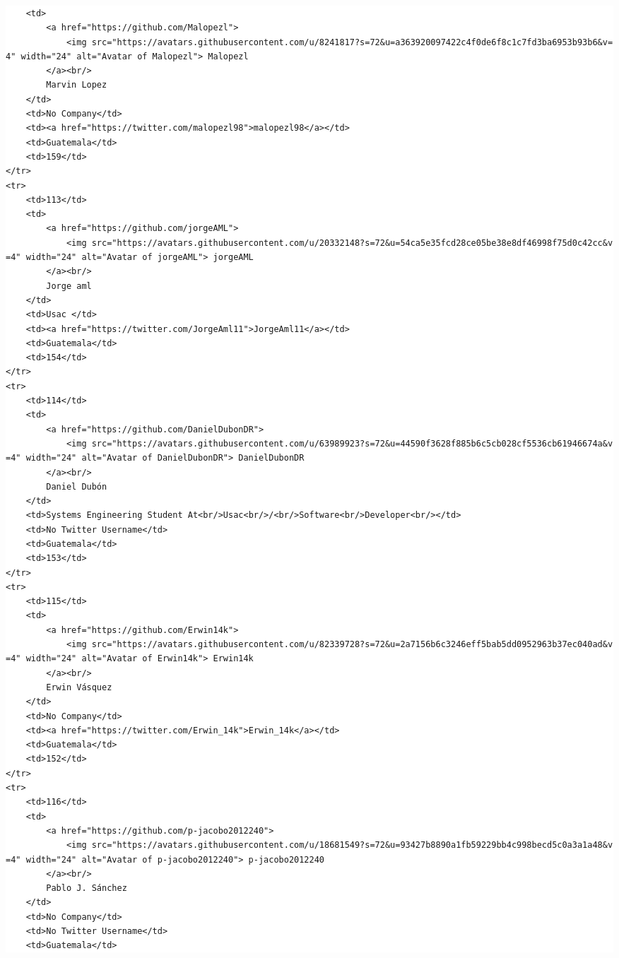 		<td>
			<a href="https://github.com/Malopezl">
				<img src="https://avatars.githubusercontent.com/u/8241817?s=72&u=a363920097422c4f0de6f8c1c7fd3ba6953b93b6&v=4" width="24" alt="Avatar of Malopezl"> Malopezl
			</a><br/>
			Marvin Lopez
		</td>
		<td>No Company</td>
		<td><a href="https://twitter.com/malopezl98">malopezl98</a></td>
		<td>Guatemala</td>
		<td>159</td>
	</tr>
	<tr>
		<td>113</td>
		<td>
			<a href="https://github.com/jorgeAML">
				<img src="https://avatars.githubusercontent.com/u/20332148?s=72&u=54ca5e35fcd28ce05be38e8df46998f75d0c42cc&v=4" width="24" alt="Avatar of jorgeAML"> jorgeAML
			</a><br/>
			Jorge aml
		</td>
		<td>Usac </td>
		<td><a href="https://twitter.com/JorgeAml11">JorgeAml11</a></td>
		<td>Guatemala</td>
		<td>154</td>
	</tr>
	<tr>
		<td>114</td>
		<td>
			<a href="https://github.com/DanielDubonDR">
				<img src="https://avatars.githubusercontent.com/u/63989923?s=72&u=44590f3628f885b6c5cb028cf5536cb61946674a&v=4" width="24" alt="Avatar of DanielDubonDR"> DanielDubonDR
			</a><br/>
			Daniel Dubón
		</td>
		<td>Systems Engineering Student At<br/>Usac<br/>/<br/>Software<br/>Developer<br/></td>
		<td>No Twitter Username</td>
		<td>Guatemala</td>
		<td>153</td>
	</tr>
	<tr>
		<td>115</td>
		<td>
			<a href="https://github.com/Erwin14k">
				<img src="https://avatars.githubusercontent.com/u/82339728?s=72&u=2a7156b6c3246eff5bab5dd0952963b37ec040ad&v=4" width="24" alt="Avatar of Erwin14k"> Erwin14k
			</a><br/>
			Erwin Vásquez
		</td>
		<td>No Company</td>
		<td><a href="https://twitter.com/Erwin_14k">Erwin_14k</a></td>
		<td>Guatemala</td>
		<td>152</td>
	</tr>
	<tr>
		<td>116</td>
		<td>
			<a href="https://github.com/p-jacobo2012240">
				<img src="https://avatars.githubusercontent.com/u/18681549?s=72&u=93427b8890a1fb59229bb4c998becd5c0a3a1a48&v=4" width="24" alt="Avatar of p-jacobo2012240"> p-jacobo2012240
			</a><br/>
			Pablo J. Sánchez
		</td>
		<td>No Company</td>
		<td>No Twitter Username</td>
		<td>Guatemala</td>